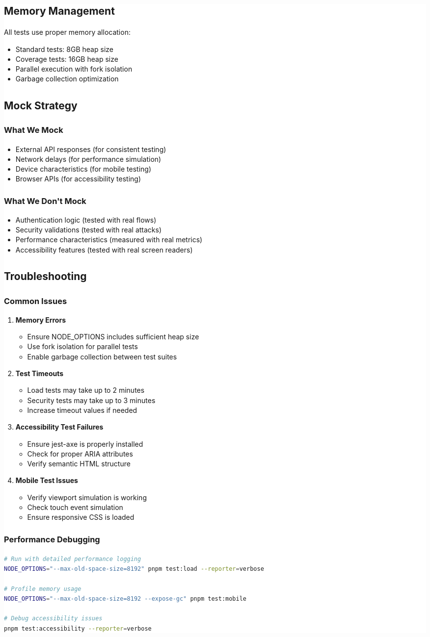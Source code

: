 ## Memory Management

All tests use proper memory allocation:
- Standard tests: 8GB heap size
- Coverage tests: 16GB heap size
- Parallel execution with fork isolation
- Garbage collection optimization

## Mock Strategy

### What We Mock
- External API responses (for consistent testing)
- Network delays (for performance simulation)
- Device characteristics (for mobile testing)
- Browser APIs (for accessibility testing)

### What We Don't Mock
- Authentication logic (tested with real flows)
- Security validations (tested with real attacks)
- Performance characteristics (measured with real metrics)
- Accessibility features (tested with real screen readers)

## Troubleshooting

### Common Issues

1. **Memory Errors**
   - Ensure NODE_OPTIONS includes sufficient heap size
   - Use fork isolation for parallel tests
   - Enable garbage collection between test suites

2. **Test Timeouts**
   - Load tests may take up to 2 minutes
   - Security tests may take up to 3 minutes
   - Increase timeout values if needed

3. **Accessibility Test Failures**
   - Ensure jest-axe is properly installed
   - Check for proper ARIA attributes
   - Verify semantic HTML structure

4. **Mobile Test Issues**
   - Verify viewport simulation is working
   - Check touch event simulation
   - Ensure responsive CSS is loaded

### Performance Debugging

```bash
# Run with detailed performance logging
NODE_OPTIONS="--max-old-space-size=8192" pnpm test:load --reporter=verbose

# Profile memory usage
NODE_OPTIONS="--max-old-space-size=8192 --expose-gc" pnpm test:mobile

# Debug accessibility issues
pnpm test:accessibility --reporter=verbose
```
